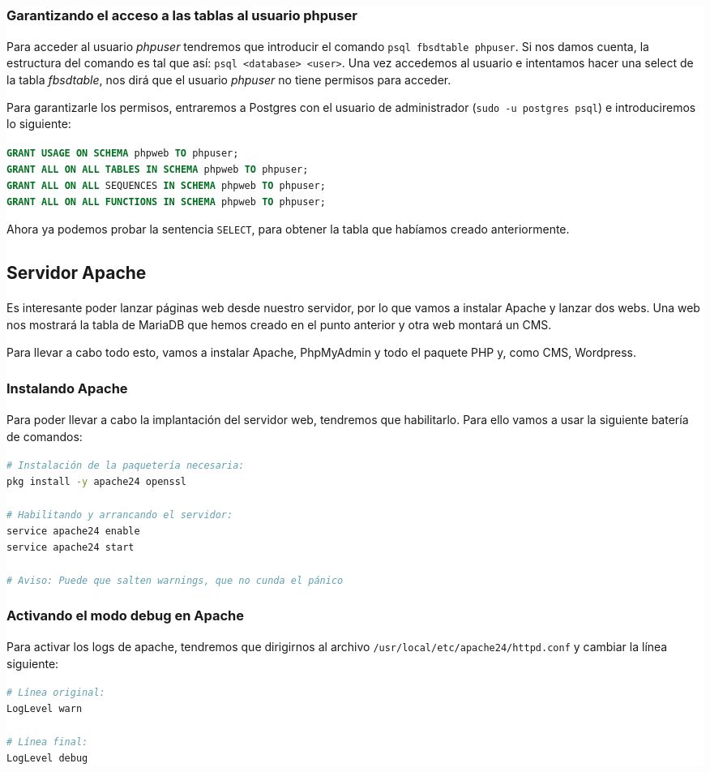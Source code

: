 ### Garantizando el acceso a las tablas al usuario phpuser

Para acceder al usuario _phpuser_ tendremos que introducir el comando ```psql fbsdtable phpuser```. Si nos damos cuenta, la estructura del comando es tal que así: ```psql <database> <user>```. Una vez accedemos al usuario e intentamos hacer una select de la tabla _fbsdtable_, nos dirá que el usuario _phpuser_ no tiene permisos para acceder. 

Para garantizarle los permisos, entraremos a Postgres con el usuario de administrador (```sudo -u postgres psql```) e introduciremos lo siguiente:

```sql
GRANT USAGE ON SCHEMA phpweb TO phpuser;
GRANT ALL ON ALL TABLES IN SCHEMA phpweb TO phpuser;
GRANT ALL ON ALL SEQUENCES IN SCHEMA phpweb TO phpuser;
GRANT ALL ON ALL FUNCTIONS IN SCHEMA phpweb TO phpuser;
```

Ahora ya podemos probar la sentencia ```SELECT```, para obtener la tabla que habíamos creado anteriormente.

## Servidor Apache

Es interesante poder lanzar páginas web desde nuestro servidor, por lo que vamos a instalar Apache y lanzar dos webs. Una web nos mostrará la tabla de MariaDB que hemos creado en el punto anterior y otra web montará un CMS.

Para llevar a cabo todo esto, vamos a instalar Apache, PhpMyAdmin y todo el paquete PHP y, como CMS, Wordpress.

### Instalando Apache

Para poder llevar a cabo la implantación del servidor web, tendremos que habilitarlo. Para ello vamos a usar la siguiente batería de comandos:

```bash
# Instalación de la paquetería necesaria:
pkg install -y apache24 openssl

# Habilitando y arrancando el servidor:
service apache24 enable
service apache24 start

# Aviso: Puede que salten warnings, que no cunda el pánico
```

### Activando el modo debug en Apache

Para activar los logs de apache, tendremos que dirigirnos al archivo ```/usr/local/etc/apache24/httpd.conf``` y cambiar la línea siguiente:

```bash
# Línea original:
LogLevel warn

# Línea final:
LogLevel debug
```
